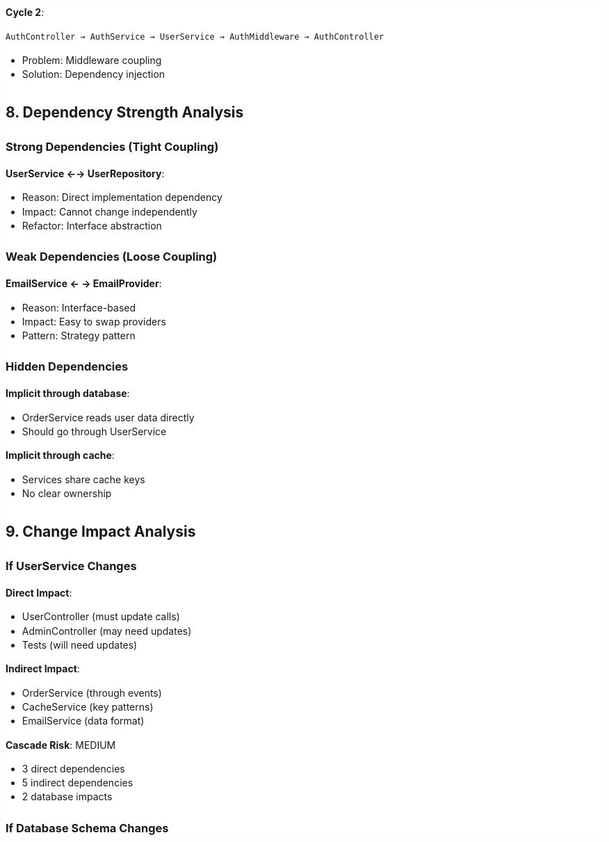 **Cycle 2**:
```
AuthController → AuthService → UserService → AuthMiddleware → AuthController
```
- Problem: Middleware coupling
- Solution: Dependency injection

## 8. Dependency Strength Analysis

### Strong Dependencies (Tight Coupling)
**UserService ←→ UserRepository**:
- Reason: Direct implementation dependency
- Impact: Cannot change independently
- Refactor: Interface abstraction

### Weak Dependencies (Loose Coupling)
**EmailService ← → EmailProvider**:
- Reason: Interface-based
- Impact: Easy to swap providers
- Pattern: Strategy pattern

### Hidden Dependencies
**Implicit through database**:
- OrderService reads user data directly
- Should go through UserService

**Implicit through cache**:
- Services share cache keys
- No clear ownership

## 9. Change Impact Analysis

### If UserService Changes

**Direct Impact**:
- UserController (must update calls)
- AdminController (may need updates)
- Tests (will need updates)

**Indirect Impact**:
- OrderService (through events)
- CacheService (key patterns)
- EmailService (data format)

**Cascade Risk**: MEDIUM
- 3 direct dependencies
- 5 indirect dependencies
- 2 database impacts

### If Database Schema Changes
